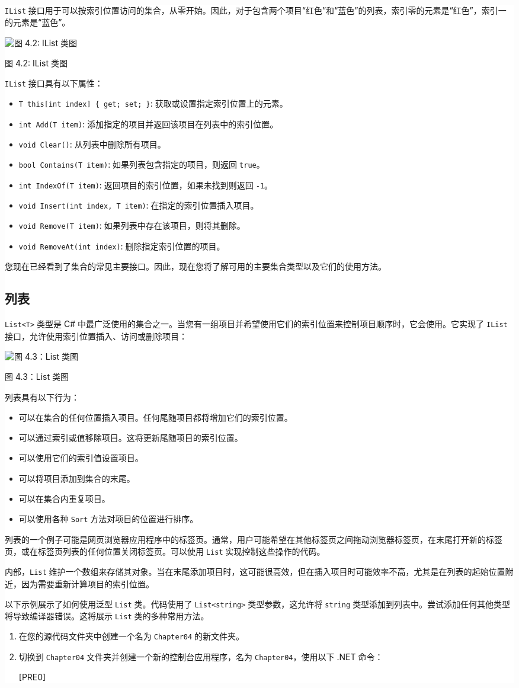 `IList` 接口用于可以按索引位置访问的集合，从零开始。因此，对于包含两个项目“红色”和“蓝色”的列表，索引零的元素是“红色”，索引一的元素是“蓝色”。

![图 4.2: IList 类图](img/B16835_04_02.jpg)

图 4.2: IList 类图

`IList` 接口具有以下属性：

+   `T this[int index] { get; set; }`: 获取或设置指定索引位置上的元素。

+   `int Add(T item)`: 添加指定的项目并返回该项目在列表中的索引位置。

+   `void Clear()`: 从列表中删除所有项目。

+   `bool Contains(T item)`: 如果列表包含指定的项目，则返回 `true`。

+   `int IndexOf(T item)`: 返回项目的索引位置，如果未找到则返回 `-1`。

+   `void Insert(int index, T item)`: 在指定的索引位置插入项目。

+   `void Remove(T item)`: 如果列表中存在该项目，则将其删除。

+   `void RemoveAt(int index)`: 删除指定索引位置的项目。

您现在已经看到了集合的常见主要接口。因此，现在您将了解可用的主要集合类型以及它们的使用方法。

## 列表

`List<T>` 类型是 C# 中最广泛使用的集合之一。当您有一组项目并希望使用它们的索引位置来控制项目顺序时，它会使用。它实现了 `IList` 接口，允许使用索引位置插入、访问或删除项目：

![图 4.3：List 类图](img/B16835_04_03.jpg)

图 4.3：List 类图

列表具有以下行为：

+   可以在集合的任何位置插入项目。任何尾随项目都将增加它们的索引位置。

+   可以通过索引或值移除项目。这将更新尾随项目的索引位置。

+   可以使用它们的索引值设置项目。

+   可以将项目添加到集合的末尾。

+   可以在集合内重复项目。

+   可以使用各种 `Sort` 方法对项目的位置进行排序。

列表的一个例子可能是网页浏览器应用程序中的标签页。通常，用户可能希望在其他标签页之间拖动浏览器标签页，在末尾打开新的标签页，或在标签页列表的任何位置关闭标签页。可以使用 `List` 实现控制这些操作的代码。

内部，`List` 维护一个数组来存储其对象。当在末尾添加项目时，这可能很高效，但在插入项目时可能效率不高，尤其是在列表的起始位置附近，因为需要重新计算项目的索引位置。

以下示例展示了如何使用泛型 `List` 类。代码使用了 `List<string>` 类型参数，这允许将 `string` 类型添加到列表中。尝试添加任何其他类型将导致编译器错误。这将展示 `List` 类的多种常用方法。

1.  在您的源代码文件夹中创建一个名为 `Chapter04` 的新文件夹。

1.  切换到 `Chapter04` 文件夹并创建一个新的控制台应用程序，名为 `Chapter04`，使用以下 .NET 命令：

    [PRE0]
